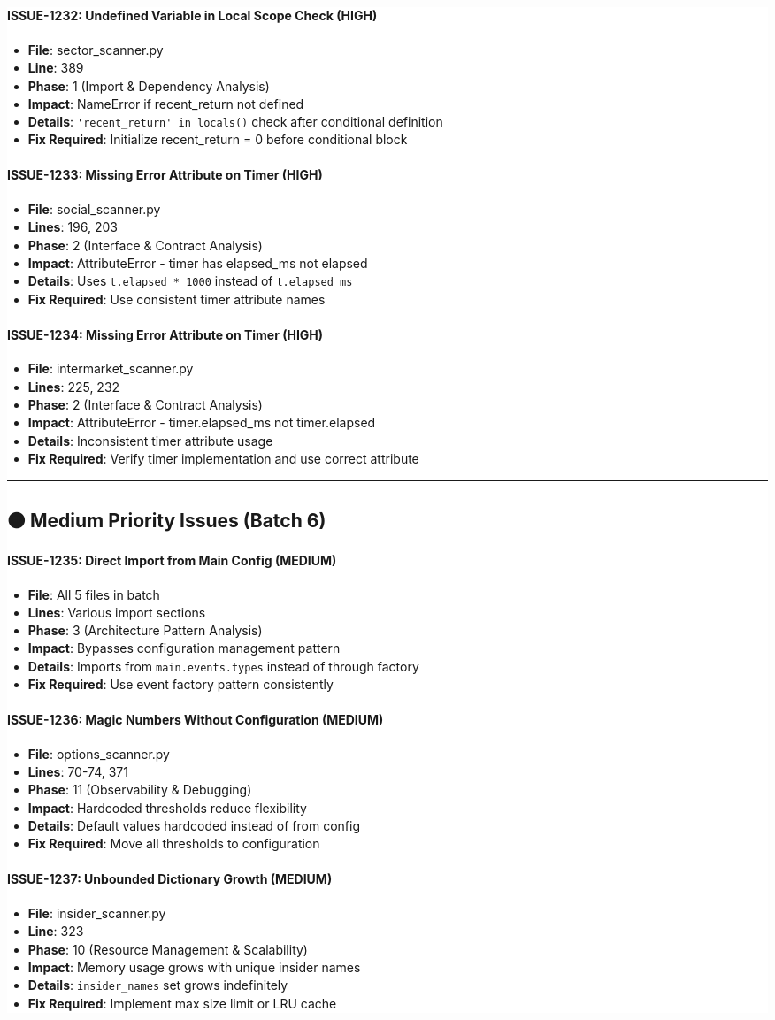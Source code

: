 #### ISSUE-1232: Undefined Variable in Local Scope Check (HIGH)
- **File**: sector_scanner.py
- **Line**: 389
- **Phase**: 1 (Import & Dependency Analysis)
- **Impact**: NameError if recent_return not defined
- **Details**: `'recent_return' in locals()` check after conditional definition
- **Fix Required**: Initialize recent_return = 0 before conditional block

#### ISSUE-1233: Missing Error Attribute on Timer (HIGH)
- **File**: social_scanner.py
- **Lines**: 196, 203
- **Phase**: 2 (Interface & Contract Analysis)
- **Impact**: AttributeError - timer has elapsed_ms not elapsed
- **Details**: Uses `t.elapsed * 1000` instead of `t.elapsed_ms`
- **Fix Required**: Use consistent timer attribute names

#### ISSUE-1234: Missing Error Attribute on Timer (HIGH)
- **File**: intermarket_scanner.py
- **Lines**: 225, 232
- **Phase**: 2 (Interface & Contract Analysis)
- **Impact**: AttributeError - timer.elapsed_ms not timer.elapsed
- **Details**: Inconsistent timer attribute usage
- **Fix Required**: Verify timer implementation and use correct attribute

---

## 🟠 Medium Priority Issues (Batch 6)

#### ISSUE-1235: Direct Import from Main Config (MEDIUM)
- **File**: All 5 files in batch
- **Lines**: Various import sections
- **Phase**: 3 (Architecture Pattern Analysis)
- **Impact**: Bypasses configuration management pattern
- **Details**: Imports from `main.events.types` instead of through factory
- **Fix Required**: Use event factory pattern consistently

#### ISSUE-1236: Magic Numbers Without Configuration (MEDIUM)
- **File**: options_scanner.py
- **Lines**: 70-74, 371
- **Phase**: 11 (Observability & Debugging)
- **Impact**: Hardcoded thresholds reduce flexibility
- **Details**: Default values hardcoded instead of from config
- **Fix Required**: Move all thresholds to configuration

#### ISSUE-1237: Unbounded Dictionary Growth (MEDIUM)
- **File**: insider_scanner.py
- **Line**: 323
- **Phase**: 10 (Resource Management & Scalability)
- **Impact**: Memory usage grows with unique insider names
- **Details**: `insider_names` set grows indefinitely
- **Fix Required**: Implement max size limit or LRU cache
